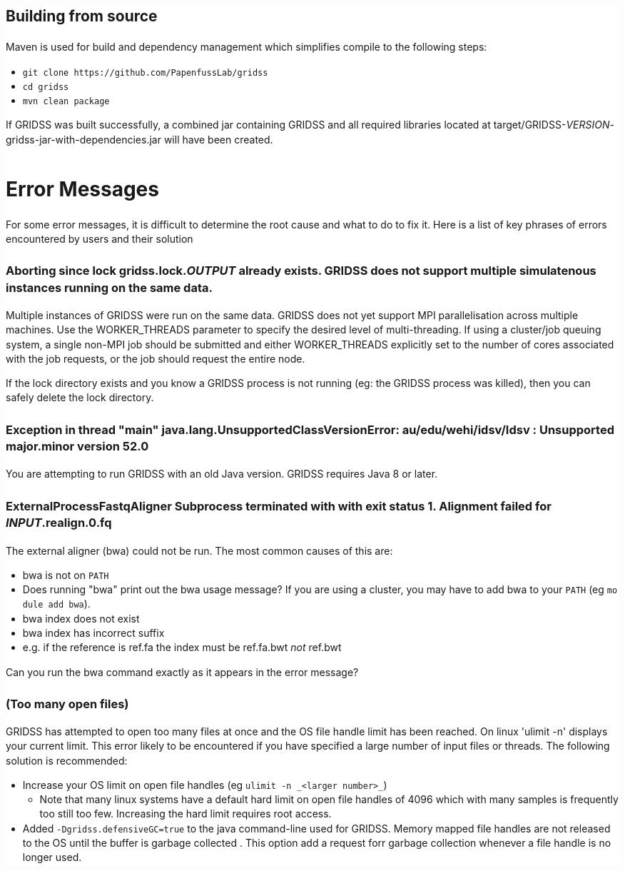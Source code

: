 ## Building from source

Maven is used for build and dependency management which simplifies compile to the following steps:

* `git clone https://github.com/PapenfussLab/gridss`
* `cd gridss`
* `mvn clean package`

If GRIDSS was built successfully, a combined jar containing GRIDSS and all required libraries located at target/GRIDSS-_VERSION_-gridss-jar-with-dependencies.jar will have been created.

# Error Messages

For some error messages, it is difficult to determine the root cause and what to do to fix it.
Here is a list of key phrases of errors encountered by users and their solution

### Aborting since lock gridss.lock._OUTPUT_ already exists. GRIDSS does not support multiple simulatenous instances running on the same data.

Multiple instances of GRIDSS were run on the same data. GRIDSS does not yet support MPI parallelisation across multiple machines. Use the WORKER_THREADS parameter to specify the desired level of multi-threading. If using a cluster/job queuing system, a single non-MPI job should be submitted and either WORKER_THREADS explicitly set to the number of cores associated with the job requests, or the job should request the entire node.

If the lock directory exists and you know a GRIDSS process is not running (eg: the GRIDSS process was killed), then you can safely delete the lock directory.

### Exception in thread "main" java.lang.UnsupportedClassVersionError: au/edu/wehi/idsv/Idsv : Unsupported major.minor version 52.0

You are attempting to run GRIDSS with an old Java version. GRIDSS requires Java 8 or later.

### ExternalProcessFastqAligner	Subprocess terminated with with exit status 1. Alignment failed for _INPUT_.realign.0.fq

The external aligner (bwa) could not be run. The most common causes of this are:
- bwa is not on `PATH`
 - Does running "bwa" print out the bwa usage message? If you are using a cluster, you may have to add bwa to your `PATH` (eg `module add bwa`).
- bwa index does not exist
- bwa index has incorrect suffix
 - e.g. if the reference is ref.fa the index must be ref.fa.bwt _not_ ref.bwt

Can you run the bwa command exactly as it appears in the error message?

###  (Too many open files)

GRIDSS has attempted to open too many files at once and the OS file handle limit has been reached.
On linux 'ulimit -n' displays your current limit. This error likely to be encountered if you have specified a large number of input files or threads. The following solution is recommended:
* Increase your OS limit on open file handles (eg `ulimit -n _<larger number>_`)
  * Note that many linux systems have a default hard limit on open file handles of 4096 which with many samples is frequently too still too few. Increasing the hard limit requires root access.
* Added `-Dgridss.defensiveGC=true` to the java command-line used for GRIDSS. Memory mapped file handles are not released to the OS until the buffer is garbage collected . This option add a request forr garbage collection whenever a file handle is no longer used.
